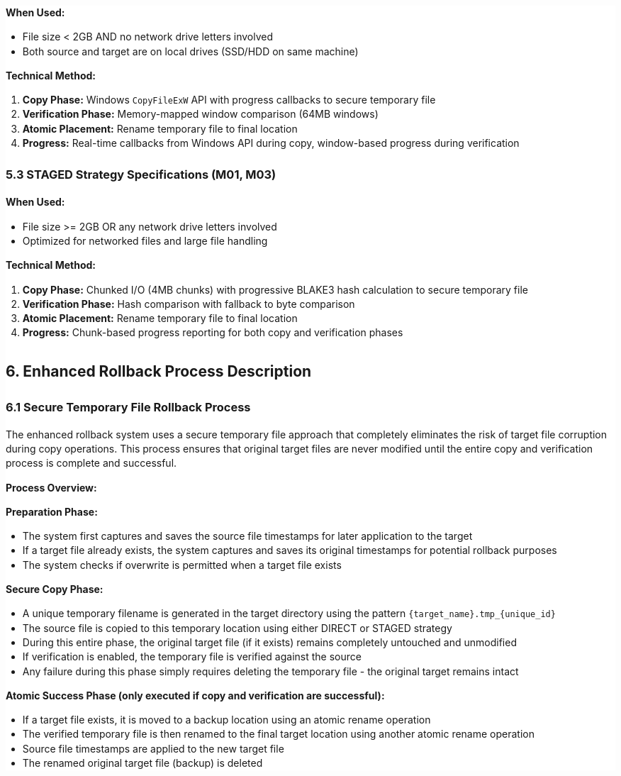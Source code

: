 **When Used:**
- File size < 2GB AND no network drive letters involved
- Both source and target are on local drives (SSD/HDD on same machine)

**Technical Method:**
1. **Copy Phase:** Windows `CopyFileExW` API with progress callbacks to secure temporary file
2. **Verification Phase:** Memory-mapped window comparison (64MB windows)
3. **Atomic Placement:** Rename temporary file to final location
4. **Progress:** Real-time callbacks from Windows API during copy, window-based progress during verification

### 5.3 STAGED Strategy Specifications (M01, M03)

**When Used:**
- File size >= 2GB OR any network drive letters involved
- Optimized for networked files and large file handling

**Technical Method:**
1. **Copy Phase:** Chunked I/O (4MB chunks) with progressive BLAKE3 hash calculation to secure temporary file
2. **Verification Phase:** Hash comparison with fallback to byte comparison
3. **Atomic Placement:** Rename temporary file to final location
4. **Progress:** Chunk-based progress reporting for both copy and verification phases

## 6. Enhanced Rollback Process Description

### 6.1 Secure Temporary File Rollback Process

The enhanced rollback system uses a secure temporary file approach that completely eliminates the risk of target file corruption during copy operations. This process ensures that original target files are never modified until the entire copy and verification process is complete and successful.

**Process Overview:**

**Preparation Phase:**
- The system first captures and saves the source file timestamps for later application to the target
- If a target file already exists, the system captures and saves its original timestamps for potential rollback purposes
- The system checks if overwrite is permitted when a target file exists

**Secure Copy Phase:**
- A unique temporary filename is generated in the target directory using the pattern `{target_name}.tmp_{unique_id}`
- The source file is copied to this temporary location using either DIRECT or STAGED strategy
- During this entire phase, the original target file (if it exists) remains completely untouched and unmodified
- If verification is enabled, the temporary file is verified against the source
- Any failure during this phase simply requires deleting the temporary file - the original target remains intact

**Atomic Success Phase (only executed if copy and verification are successful):**
- If a target file exists, it is moved to a backup location using an atomic rename operation
- The verified temporary file is then renamed to the final target location using another atomic rename operation
- Source file timestamps are applied to the new target file
- The renamed original target file (backup) is deleted
